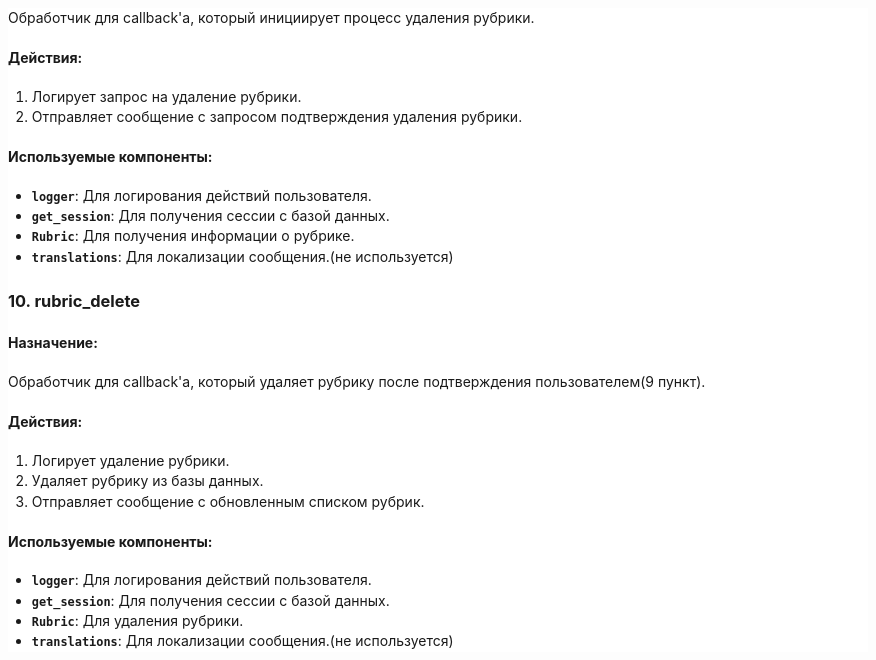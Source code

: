 Обработчик для callback'а, который инициирует процесс удаления рубрики.

#### Действия:

1. Логирует запрос на удаление рубрики.
2. Отправляет сообщение с запросом подтверждения удаления рубрики.

#### Используемые компоненты:

- **`logger`**: Для логирования действий пользователя.
- **`get_session`**: Для получения сессии с базой данных.
- **`Rubric`**: Для получения информации о рубрике.
- **`translations`**: Для локализации сообщения.(не используется)
### 10. rubric_delete

#### Назначение:

Обработчик для callback'а, который удаляет рубрику после подтверждения пользователем(9 пункт).

#### Действия:

1. Логирует удаление рубрики.
2. Удаляет рубрику из базы данных.
3. Отправляет сообщение с обновленным списком рубрик.

#### Используемые компоненты:

- **`logger`**: Для логирования действий пользователя.
- **`get_session`**: Для получения сессии с базой данных.
- **`Rubric`**: Для удаления рубрики.
- **`translations`**: Для локализации сообщения.(не используется)